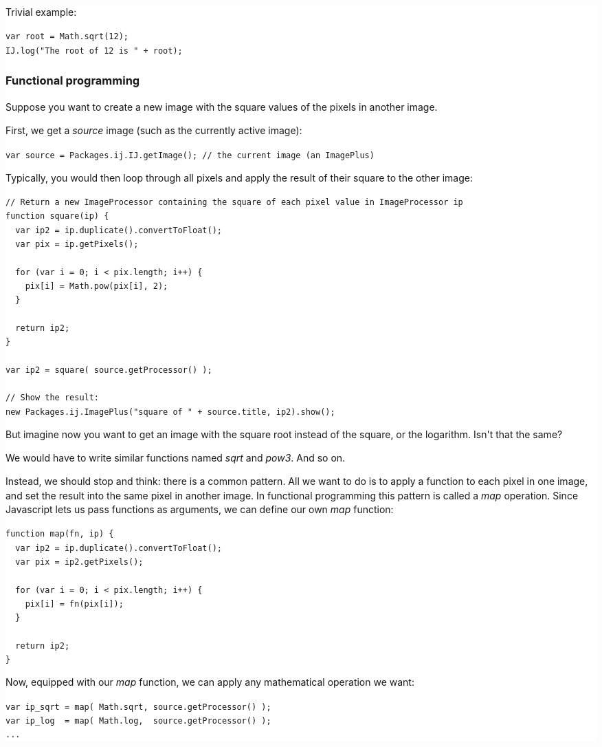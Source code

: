 Trivial example:

    var root = Math.sqrt(12);
    IJ.log("The root of 12 is " + root);

### Functional programming

Suppose you want to create a new image with the square values of the pixels in another image.

First, we get a <i>source</i> image (such as the currently active image):


    var source = Packages.ij.IJ.getImage(); // the current image (an ImagePlus)

Typically, you would then loop through all pixels and apply the result of their square to the other image:

    // Return a new ImageProcessor containing the square of each pixel value in ImageProcessor ip
    function square(ip) {
      var ip2 = ip.duplicate().convertToFloat();
      var pix = ip.getPixels();

      for (var i = 0; i < pix.length; i++) {
        pix[i] = Math.pow(pix[i], 2);
      }

      return ip2;
    }

    var ip2 = square( source.getProcessor() );

    // Show the result:
    new Packages.ij.ImagePlus("square of " + source.title, ip2).show();

But imagine now you want to get an image with the square root instead of the square, or the logarithm. Isn't that the same?

We would have to write similar functions named <i>sqrt</i> and <i>pow3</i>. And so on.

Instead, we should stop and think: there is a common pattern. All we want to do is to apply a function to each pixel in one image, and set the result into the same pixel in another image. In functional programming this pattern is called a <i>map</i> operation. Since Javascript lets us pass functions as arguments, we can define our own <i>map</i> function:

    function map(fn, ip) {
      var ip2 = ip.duplicate().convertToFloat();
      var pix = ip2.getPixels();

      for (var i = 0; i < pix.length; i++) {
        pix[i] = fn(pix[i]);
      }

      return ip2;
    }

Now, equipped with our <i>map</i> function, we can apply any mathematical operation we want:

    var ip_sqrt = map( Math.sqrt, source.getProcessor() );
    var ip_log  = map( Math.log,  source.getProcessor() );
    ...
